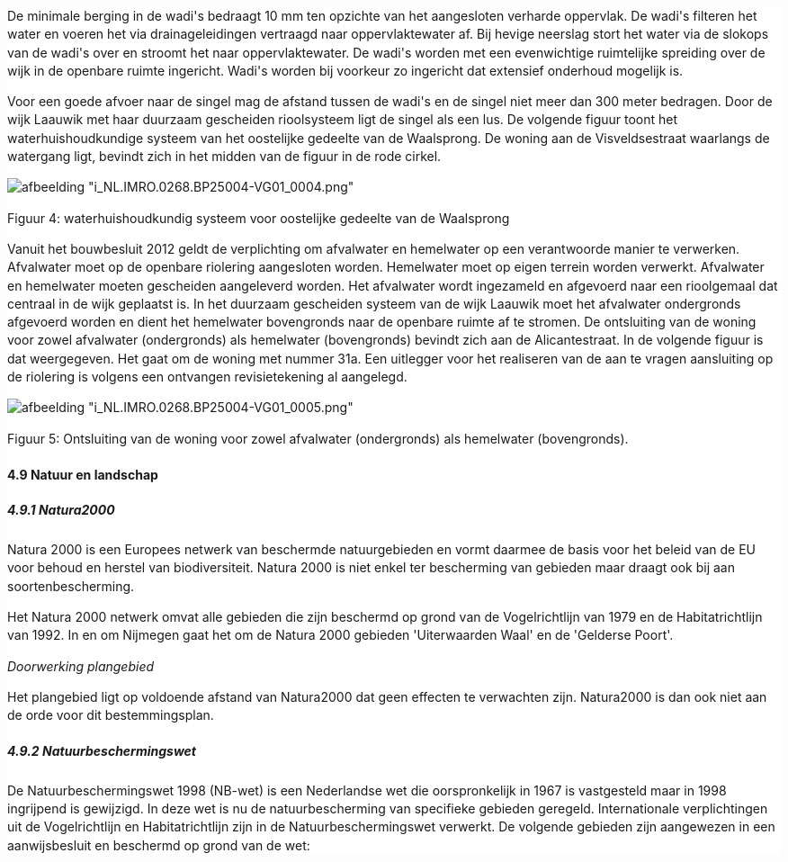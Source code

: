 De minimale berging in de wadi's bedraagt 10 mm ten opzichte van het aangesloten verharde oppervlak. De wadi's filteren het water en voeren het via drainageleidingen vertraagd naar oppervlaktewater af. Bij hevige neerslag stort het water via de slokops van de wadi's over en stroomt het naar oppervlaktewater. De wadi's worden met een evenwichtige ruimtelijke spreiding over de wijk in de openbare ruimte ingericht. Wadi's worden bij voorkeur zo ingericht dat extensief onderhoud mogelijk is.

Voor een goede afvoer naar de singel mag de afstand tussen de wadi's en de singel niet meer dan 300 meter bedragen. Door de wijk Laauwik met haar duurzaam gescheiden rioolsysteem ligt de singel als een lus. De volgende figuur toont het waterhuishoudkundige systeem van het oostelijke gedeelte van de Waalsprong. De woning aan de Visveldsestraat waarlangs de watergang ligt, bevindt zich in het midden van de figuur in de rode cirkel.

![afbeelding "i_NL.IMRO.0268.BP25004-VG01_0004.png"](i_NL.IMRO.0268.BP25004-VG01_0004.png)

Figuur 4: waterhuishoudkundig systeem voor oostelijke gedeelte van de Waalsprong

Vanuit het bouwbesluit 2012 geldt de verplichting om afvalwater en hemelwater op een verantwoorde manier te verwerken. Afvalwater moet op de openbare riolering aangesloten worden. Hemelwater moet op eigen terrein worden verwerkt. Afvalwater en hemelwater moeten gescheiden aangeleverd worden. Het afvalwater wordt ingezameld en afgevoerd naar een rioolgemaal dat centraal in de wijk geplaatst is. In het duurzaam gescheiden systeem van de wijk Laauwik moet het afvalwater ondergronds afgevoerd worden en dient het hemelwater bovengronds naar de openbare ruimte af te stromen. De ontsluiting van de woning voor zowel afvalwater (ondergronds) als hemelwater (bovengronds) bevindt zich aan de Alicantestraat. In de volgende figuur is dat weergegeven. Het gaat om de woning met nummer 31a. Een uitlegger voor het realiseren van de aan te vragen aansluiting op de riolering is volgens een ontvangen revisietekening al aangelegd.

![afbeelding "i_NL.IMRO.0268.BP25004-VG01_0005.png"](i_NL.IMRO.0268.BP25004-VG01_0005.png)

Figuur 5: Ontsluiting van de woning voor zowel afvalwater (ondergronds) als hemelwater (bovengronds).

#### 4\.9 Natuur en landschap

##### 4\.9\.1 Natura2000

Natura 2000 is een Europees netwerk van beschermde natuurgebieden en vormt daarmee de basis voor het beleid van de EU voor behoud en herstel van biodiversiteit. Natura 2000 is niet enkel ter bescherming van gebieden maar draagt ook bij aan soortenbescherming.

Het Natura 2000 netwerk omvat alle gebieden die zijn beschermd op grond van de Vogelrichtlijn van 1979 en de Habitatrichtlijn van 1992\. In en om Nijmegen gaat het om de Natura 2000 gebieden 'Uiterwaarden Waal' en de 'Gelderse Poort'.

*Doorwerking plangebied*

Het plangebied ligt op voldoende afstand van Natura2000 dat geen effecten te verwachten zijn. Natura2000 is dan ook niet aan de orde voor dit bestemmingsplan.

##### 4\.9\.2 Natuurbeschermingswet

De Natuurbeschermingswet 1998 (NB\-wet) is een Nederlandse wet die oorspronkelijk in 1967 is vastgesteld maar in 1998 ingrijpend is gewijzigd. In deze wet is nu de natuurbescherming van specifieke gebieden geregeld. Internationale verplichtingen uit de Vogelrichtlijn en Habitatrichtlijn zijn in de Natuurbeschermingswet verwerkt. De volgende gebieden zijn aangewezen in een aanwijsbesluit en beschermd op grond van de wet:
